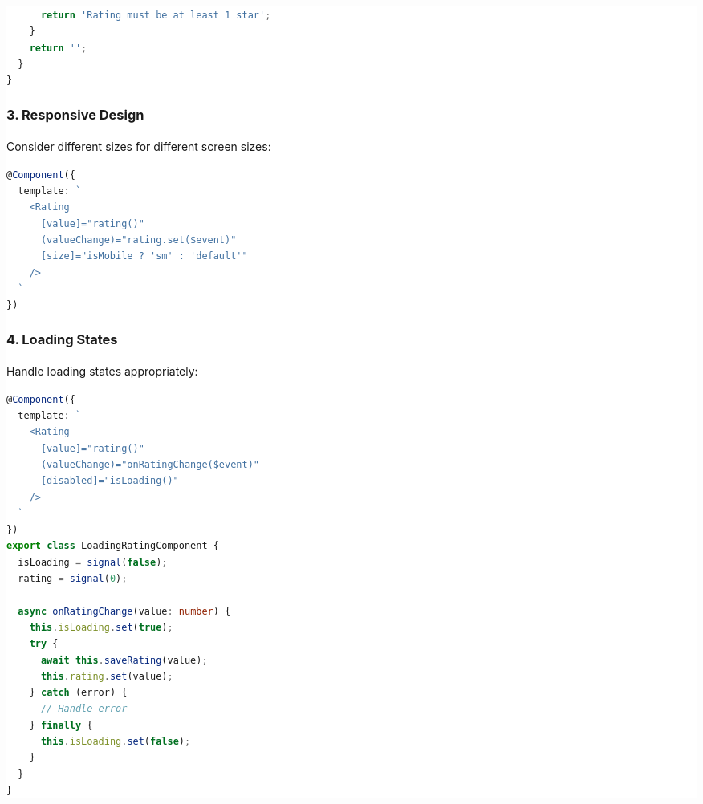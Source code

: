 ```typescript
      return 'Rating must be at least 1 star';
    }
    return '';
  }
}
```

### 3. Responsive Design

Consider different sizes for different screen sizes:

```typescript
@Component({
  template: `
    <Rating
      [value]="rating()"
      (valueChange)="rating.set($event)"
      [size]="isMobile ? 'sm' : 'default'"
    />
  `
})
```

### 4. Loading States

Handle loading states appropriately:

```typescript
@Component({
  template: `
    <Rating
      [value]="rating()"
      (valueChange)="onRatingChange($event)"
      [disabled]="isLoading()"
    />
  `
})
export class LoadingRatingComponent {
  isLoading = signal(false);
  rating = signal(0);

  async onRatingChange(value: number) {
    this.isLoading.set(true);
    try {
      await this.saveRating(value);
      this.rating.set(value);
    } catch (error) {
      // Handle error
    } finally {
      this.isLoading.set(false);
    }
  }
}
```

